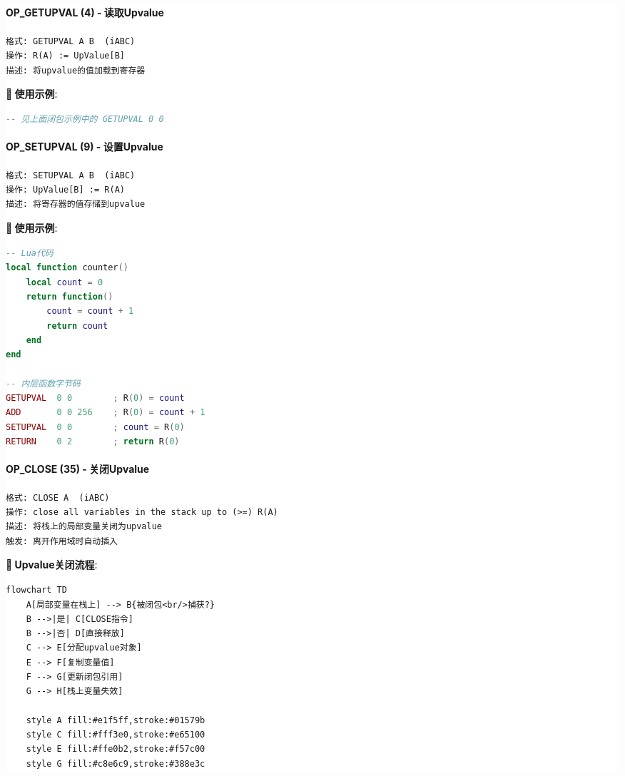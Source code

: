 #### OP_GETUPVAL (4) - 读取Upvalue

```
格式: GETUPVAL A B  (iABC)
操作: R(A) := UpValue[B]
描述: 将upvalue的值加载到寄存器
```

**📖 使用示例**:
```lua
-- 见上面闭包示例中的 GETUPVAL 0 0
```

#### OP_SETUPVAL (9) - 设置Upvalue

```
格式: SETUPVAL A B  (iABC)
操作: UpValue[B] := R(A)
描述: 将寄存器的值存储到upvalue
```

**📖 使用示例**:
```lua
-- Lua代码
local function counter()
    local count = 0
    return function()
        count = count + 1
        return count
    end
end

-- 内层函数字节码
GETUPVAL  0 0        ; R(0) = count
ADD       0 0 256    ; R(0) = count + 1
SETUPVAL  0 0        ; count = R(0)
RETURN    0 2        ; return R(0)
```

#### OP_CLOSE (35) - 关闭Upvalue

```
格式: CLOSE A  (iABC)
操作: close all variables in the stack up to (>=) R(A)
描述: 将栈上的局部变量关闭为upvalue
触发: 离开作用域时自动插入
```

**🔄 Upvalue关闭流程**:

```mermaid
flowchart TD
    A[局部变量在栈上] --> B{被闭包<br/>捕获?}
    B -->|是| C[CLOSE指令]
    B -->|否| D[直接释放]
    C --> E[分配upvalue对象]
    E --> F[复制变量值]
    F --> G[更新闭包引用]
    G --> H[栈上变量失效]
    
    style A fill:#e1f5ff,stroke:#01579b
    style C fill:#fff3e0,stroke:#e65100
    style E fill:#ffe0b2,stroke:#f57c00
    style G fill:#c8e6c9,stroke:#388e3c
```
